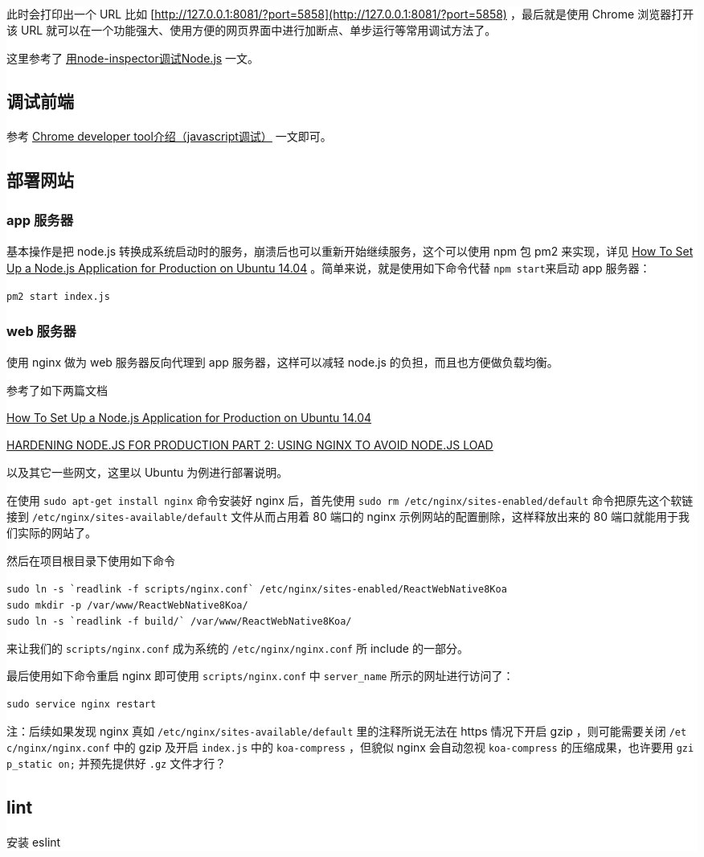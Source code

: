 此时会打印出一个 URL 比如 [http://127.0.0.1:8081/?port=5858](http://127.0.0.1:8081/?port=5858) ，最后就是使用 Chrome 浏览器打开该 URL 就可以在一个功能强大、使用方便的网页界面中进行加断点、单步运行等常用调试方法了。

这里参考了 [用node-inspector调试Node.js](http://www.noanylove.com/2011/12/node-the-inspector-debugging-node-js/) 一文。

## 调试前端

参考 [Chrome developer tool介绍（javascript调试）](http://www.cnblogs.com/wukenaihe/archive/2013/01/27/javascript调试.html) 一文即可。

## 部署网站

### app 服务器
基本操作是把 node.js 转换成系统启动时的服务，崩溃后也可以重新开始继续服务，这个可以使用 npm 包 pm2 来实现，详见 [How To Set Up a Node.js Application for Production on Ubuntu 14.04](https://www.digitalocean.com/community/tutorials/how-to-set-up-a-node-js-application-for-production-on-ubuntu-14-04) 。简单来说，就是使用如下命令代替 `npm start`来启动 app 服务器：

    pm2 start index.js

### web 服务器
使用 nginx 做为 web 服务器反向代理到 app 服务器，这样可以减轻 node.js 的负担，而且也方便做负载均衡。

参考了如下两篇文档

[How To Set Up a Node.js Application for Production on Ubuntu 14.04](https://www.digitalocean.com/community/tutorials/how-to-set-up-a-node-js-application-for-production-on-ubuntu-14-04)

[HARDENING NODE.JS FOR PRODUCTION PART 2: USING NGINX TO AVOID NODE.JS LOAD](http://blog.argteam.com/coding/hardening-node-js-for-production-part-2-using-nginx-to-avoid-node-js-load/)

以及其它一些网文，这里以 Ubuntu 为例进行部署说明。

在使用 `sudo apt-get install nginx` 命令安装好 nginx 后，首先使用 `sudo rm /etc/nginx/sites-enabled/default` 命令把原先这个软链接到 `/etc/nginx/sites-available/default` 文件从而占用着 80 端口的 nginx 示例网站的配置删除，这样释放出来的 80 端口就能用于我们实际的网站了。

然后在项目根目录下使用如下命令

    sudo ln -s `readlink -f scripts/nginx.conf` /etc/nginx/sites-enabled/ReactWebNative8Koa
    sudo mkdir -p /var/www/ReactWebNative8Koa/
    sudo ln -s `readlink -f build/` /var/www/ReactWebNative8Koa/

来让我们的 `scripts/nginx.conf` 成为系统的 `/etc/nginx/nginx.conf` 所 include 的一部分。

最后使用如下命令重启 nginx 即可使用 `scripts/nginx.conf` 中 `server_name` 所示的网址进行访问了：

    sudo service nginx restart

注：后续如果发现 nginx 真如 `/etc/nginx/sites-available/default` 里的注释所说无法在 https 情况下开启 gzip ，则可能需要关闭 `/etc/nginx/nginx.conf` 中的 gzip 及开启 `index.js` 中的 `koa-compress` ，但貌似 nginx 会自动忽视 `koa-compress` 的压缩成果，也许要用 `gzip_static on;` 并预先提供好 `.gz` 文件才行？



## lint
安装 eslint
